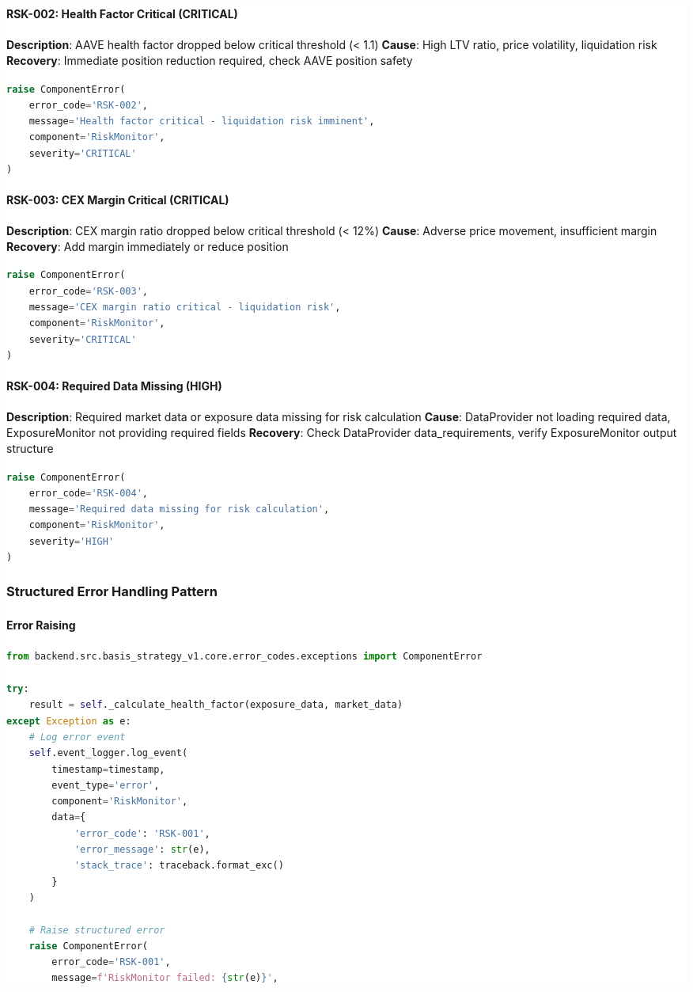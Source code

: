 #### RSK-002: Health Factor Critical (CRITICAL)
**Description**: AAVE health factor dropped below critical threshold (< 1.1)
**Cause**: High LTV ratio, price volatility, liquidation risk
**Recovery**: Immediate position reduction required, check AAVE position safety
```python
raise ComponentError(
    error_code='RSK-002',
    message='Health factor critical - liquidation risk imminent',
    component='RiskMonitor',
    severity='CRITICAL'
)
```

#### RSK-003: CEX Margin Critical (CRITICAL)
**Description**: CEX margin ratio dropped below critical threshold (< 12%)
**Cause**: Adverse price movement, insufficient margin
**Recovery**: Add margin immediately or reduce position
```python
raise ComponentError(
    error_code='RSK-003',
    message='CEX margin ratio critical - liquidation risk',
    component='RiskMonitor',
    severity='CRITICAL'
)
```

#### RSK-004: Required Data Missing (HIGH)
**Description**: Required market data or exposure data missing for risk calculation
**Cause**: DataProvider not loading required data, ExposureMonitor not providing required fields
**Recovery**: Check DataProvider data_requirements, verify ExposureMonitor output structure
```python
raise ComponentError(
    error_code='RSK-004',
    message='Required data missing for risk calculation',
    component='RiskMonitor',
    severity='HIGH'
)
```

### Structured Error Handling Pattern

#### Error Raising
```python
from backend.src.basis_strategy_v1.core.error_codes.exceptions import ComponentError

try:
    result = self._calculate_health_factor(exposure_data, market_data)
except Exception as e:
    # Log error event
    self.event_logger.log_event(
        timestamp=timestamp,
        event_type='error',
        component='RiskMonitor',
        data={
            'error_code': 'RSK-001',
            'error_message': str(e),
            'stack_trace': traceback.format_exc()
        }
    )
    
    # Raise structured error
    raise ComponentError(
        error_code='RSK-001',
        message=f'RiskMonitor failed: {str(e)}',
```